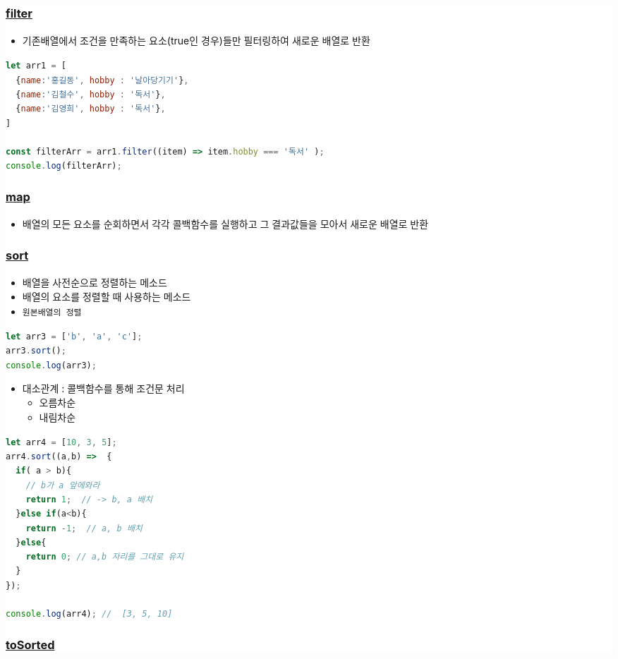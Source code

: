 ### [filter](https://developer.mozilla.org/ko/docs/Web/JavaScript/Reference/Global_Objects/Array/filter)

- 기존배열에서 조건을 만족하는 요소(true인 경우)들만 필터링하여 새로운 배열로 반환

```Javascript
let arr1 = [
  {name:'홍길동', hobby : '날아당기기'},
  {name:'김철수', hobby : '독서'},
  {name:'김영희', hobby : '독서'},
]

const filterArr = arr1.filter((item) => item.hobby === '독서' ); 
console.log(filterArr);
```

### [map](https://developer.mozilla.org/ko/docs/Web/JavaScript/Reference/Global_Objects/Array/map)

- 배열의 모든 요소를 순회하면서 각각 콜백함수를 실행하고 그 결과값들을 모아서 새로운 배열로 반환

### [sort](https://reactjs.winterlood.com/fc0a951e-41cd-4cc5-8f47-7507965bbe41#8f2d70d5e8334377bb56f0a3f9101de2)

- 배열을 사전순으로 정렬하는 메소드
- 배열의 요소를 정렬할 때 사용하는 메소드
- `원본배열의 정렬`

```Javascript
let arr3 = ['b', 'a', 'c'];
arr3.sort();
console.log(arr3);
```

- 대소관계 : 콜백함수를 통해 조건문 처리
  - 오름차순
  - 내림차순

```Javascript
let arr4 = [10, 3, 5];
arr4.sort((a,b) =>  {
  if( a > b){
    // b가 a 앞에와라 
    return 1;  // -> b, a 배치 
  }else if(a<b){
    return -1;  // a, b 배치 
  }else{
    return 0; // a,b 자리를 그대로 유지 
  }
});

console.log(arr4); //  [3, 5, 10]
```

### [toSorted](https://developer.mozilla.org/en-US/docs/Web/JavaScript/Reference/Global_Objects/Array/toSorted)
